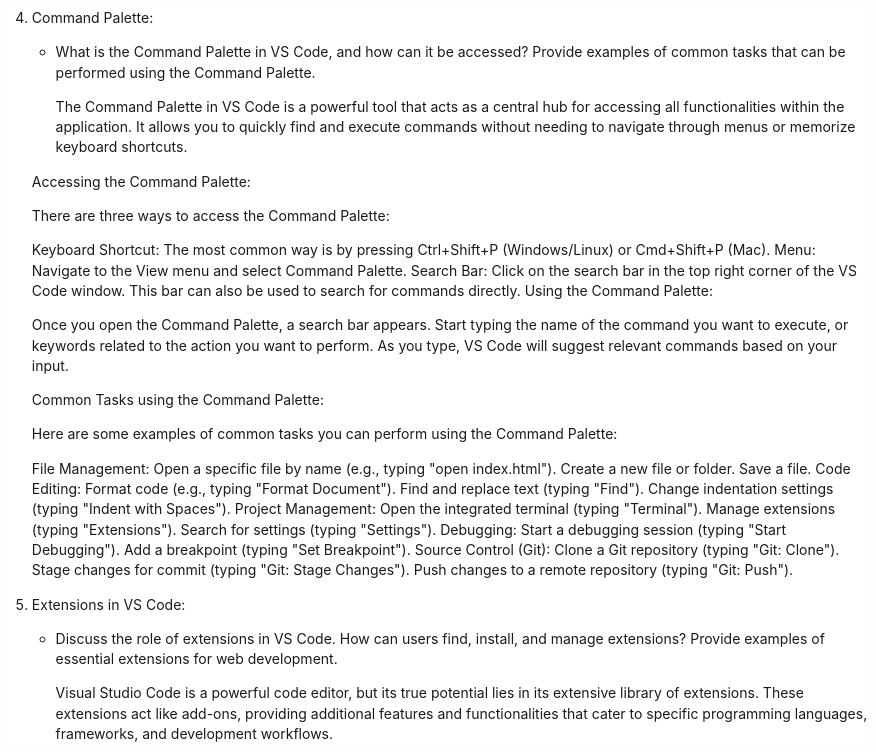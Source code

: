 4. Command Palette:
   - What is the Command Palette in VS Code, and how can it be accessed? Provide examples of common tasks that can be performed using the Command Palette.

      The Command Palette in VS Code is a powerful tool that acts as a central hub for accessing all functionalities within the application. It allows you to quickly find and execute commands without needing to navigate through menus or memorize keyboard shortcuts.

   Accessing the Command Palette:

   There are three ways to access the Command Palette:

   Keyboard Shortcut: The most common way is by pressing Ctrl+Shift+P (Windows/Linux) or Cmd+Shift+P (Mac).
   Menu: Navigate to the View menu and select Command Palette.
   Search Bar: Click on the search bar in the top right corner of the VS Code window. This bar can also be used to search for commands directly.
   Using the Command Palette:

   Once you open the Command Palette, a search bar appears. Start typing the name of the command you want to execute, or keywords related to the action you want to perform. As you type, VS Code will suggest relevant commands based on your input.

   Common Tasks using the Command Palette:

   Here are some examples of common tasks you can perform using the Command Palette:

   File Management:
   Open a specific file by name (e.g., typing "open index.html").
   Create a new file or folder.
   Save a file.
   Code Editing:
   Format code (e.g., typing "Format Document").
   Find and replace text (typing "Find").
   Change indentation settings (typing "Indent with Spaces").
   Project Management:
   Open the integrated terminal (typing "Terminal").
   Manage extensions (typing "Extensions").
   Search for settings (typing "Settings").
   Debugging:
   Start a debugging session (typing "Start Debugging").
   Add a breakpoint (typing "Set Breakpoint").
   Source Control (Git):
   Clone a Git repository (typing "Git: Clone").
   Stage changes for commit (typing "Git: Stage Changes").
   Push changes to a remote repository (typing "Git: Push").

   

5. Extensions in VS Code:
   - Discuss the role of extensions in VS Code. How can users find, install, and manage extensions? Provide examples of essential extensions for web development.

      Visual Studio Code is a powerful code editor, but its true potential lies in its extensive library of extensions. These extensions act like add-ons, providing additional features and functionalities that cater to specific programming languages, frameworks, and development workflows.
